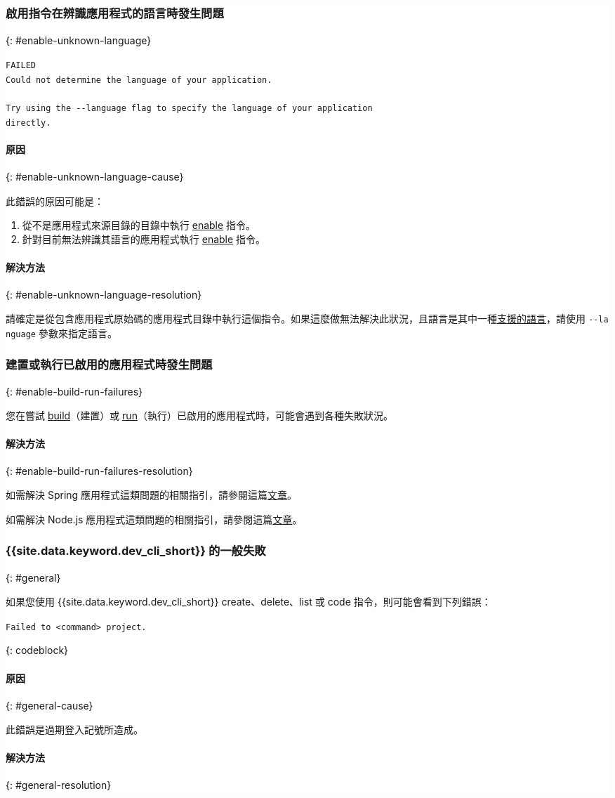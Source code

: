 
### 啟用指令在辨識應用程式的語言時發生問題
{: #enable-unknown-language}

```
FAILED
Could not determine the language of your application.

Try using the --language flag to specify the language of your application 
directly. 
```
#### 原因
{: #enable-unknown-language-cause}

此錯誤的原因可能是：
1. 從不是應用程式來源目錄的目錄中執行 [enable](commands.md#enable) 指令。
2. 針對目前無法辨識其語言的應用程式執行 [enable](commands.md#enable) 指令。


#### 解決方法
{: #enable-unknown-language-resolution}

請確定是從包含應用程式原始碼的應用程式目錄中執行這個指令。如果這麼做無法解決此狀況，且語言是其中一種[支援的語言](commands.md#enable-language-options)，請使用 `--language` 參數來指定語言。


### 建置或執行已啟用的應用程式時發生問題
{: #enable-build-run-failures}

您在嘗試 [build](commands.md#build)（建置）或 [run](commands.md#run)（執行）已啟用的應用程式時，可能會遇到各種失敗狀況。


#### 解決方法
{: #enable-build-run-failures-resolution}

如需解決 Spring 應用程式這類問題的相關指引，請參閱這篇[文章](/docs/java-spring/enable_existing.html#enable_existing)。

如需解決 Node.js 應用程式這類問題的相關指引，請參閱這篇[文章](/docs/node/enable_existing.html#enable_existing)。

### {{site.data.keyword.dev_cli_short}} 的一般失敗
{: #general}

如果您使用 {{site.data.keyword.dev_cli_short}} create、delete、list 或 code 指令，則可能會看到下列錯誤：

```
Failed to <command> project.
```
{: codeblock}


#### 原因
{: #general-cause}

此錯誤是過期登入記號所造成。


#### 解決方法
{: #general-resolution}
